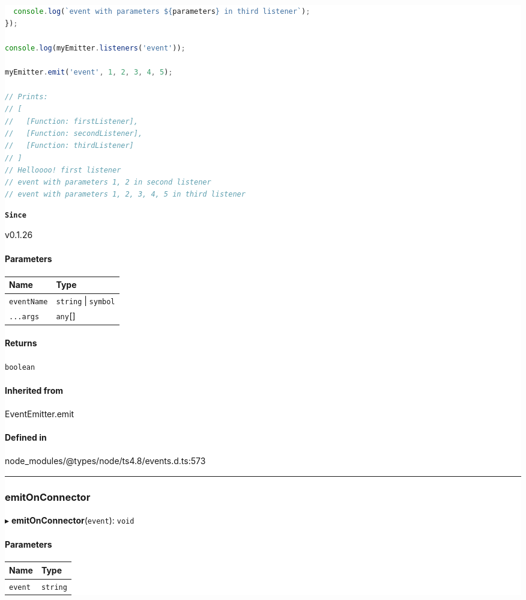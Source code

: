 ```js
  console.log(`event with parameters ${parameters} in third listener`);
});

console.log(myEmitter.listeners('event'));

myEmitter.emit('event', 1, 2, 3, 4, 5);

// Prints:
// [
//   [Function: firstListener],
//   [Function: secondListener],
//   [Function: thirdListener]
// ]
// Helloooo! first listener
// event with parameters 1, 2 in second listener
// event with parameters 1, 2, 3, 4, 5 in third listener
```

**`Since`**

v0.1.26

#### Parameters

| Name | Type |
| :------ | :------ |
| `eventName` | `string` \| `symbol` |
| `...args` | `any`[] |

#### Returns

`boolean`

#### Inherited from

EventEmitter.emit

#### Defined in

node_modules/@types/node/ts4.8/events.d.ts:573

___

### emitOnConnector

▸ **emitOnConnector**(`event`): `void`

#### Parameters

| Name | Type |
| :------ | :------ |
| `event` | `string` |
